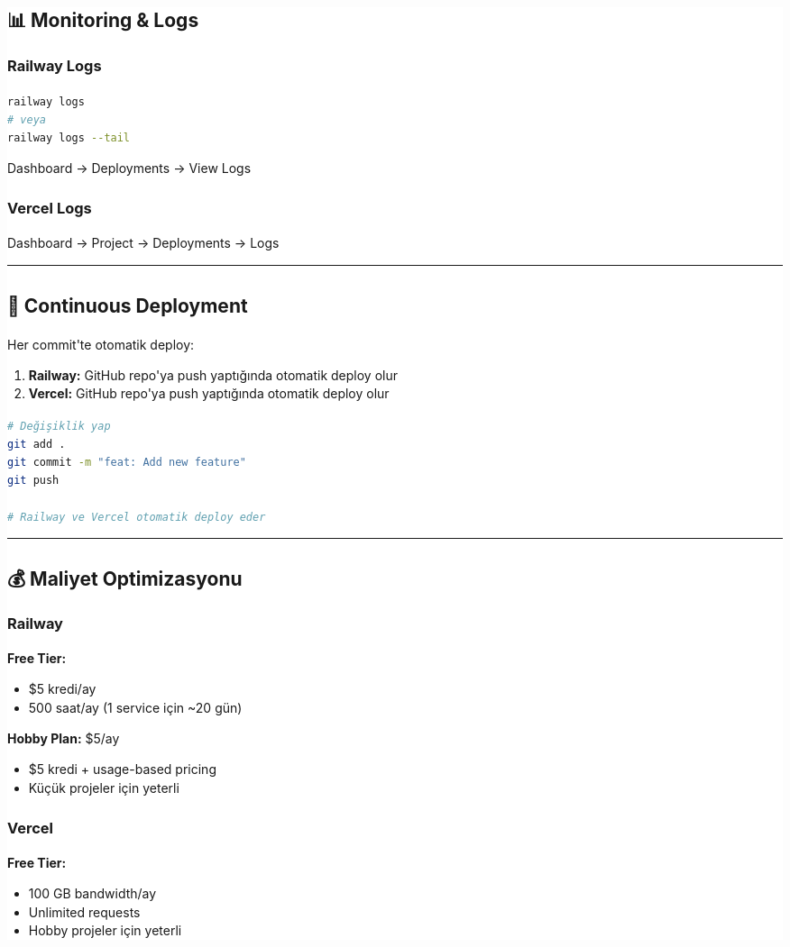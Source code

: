 ## 📊 Monitoring & Logs

### Railway Logs

```bash
railway logs
# veya
railway logs --tail
```

Dashboard → Deployments → View Logs

### Vercel Logs

Dashboard → Project → Deployments → Logs

---

## 🔄 Continuous Deployment

Her commit'te otomatik deploy:

1. **Railway:** GitHub repo'ya push yaptığında otomatik deploy olur
2. **Vercel:** GitHub repo'ya push yaptığında otomatik deploy olur

```bash
# Değişiklik yap
git add .
git commit -m "feat: Add new feature"
git push

# Railway ve Vercel otomatik deploy eder
```

---

## 💰 Maliyet Optimizasyonu

### Railway

**Free Tier:**
- $5 kredi/ay
- 500 saat/ay (1 service için ~20 gün)

**Hobby Plan:** $5/ay
- $5 kredi + usage-based pricing
- Küçük projeler için yeterli

### Vercel

**Free Tier:**
- 100 GB bandwidth/ay
- Unlimited requests
- Hobby projeler için yeterli
